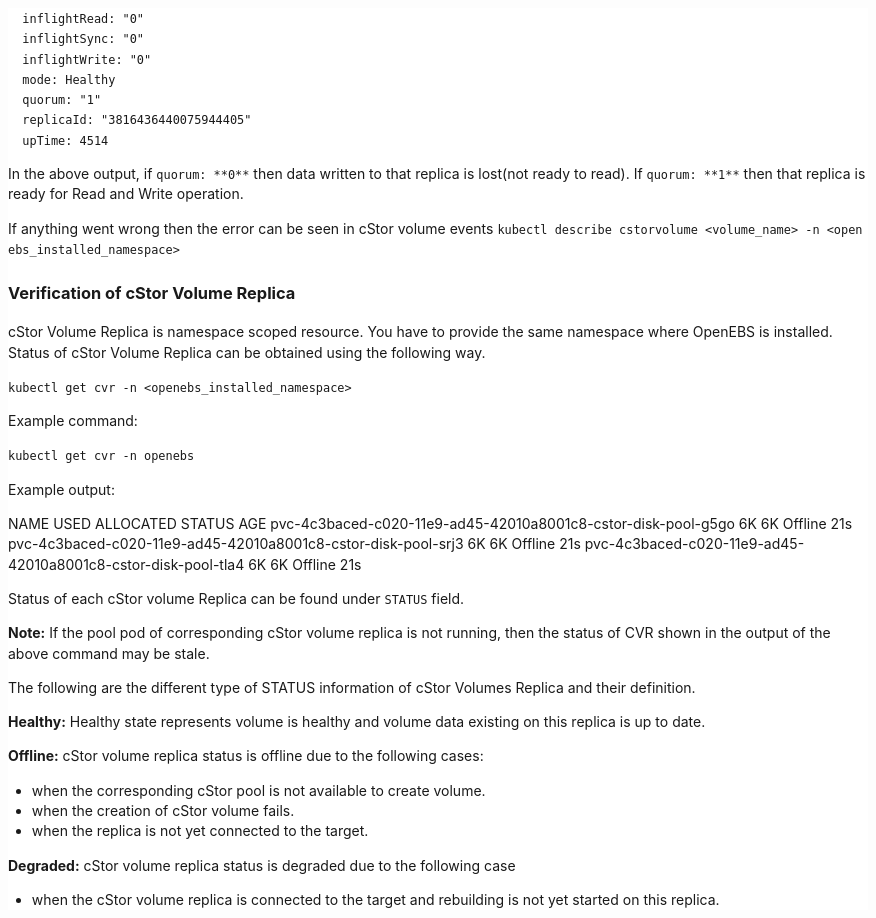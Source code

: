       inflightRead: "0"
      inflightSync: "0"
      inflightWrite: "0"
      mode: Healthy
      quorum: "1"
      replicaId: "3816436440075944405"
      upTime: 4514
</div>


In the above output, if `quorum: **0**` then data written to that replica is lost(not ready to read). If `quorum: **1**` then that replica is ready for Read and Write operation.

If anything went wrong then the error can be seen in cStor volume events `kubectl describe cstorvolume <volume_name> -n <openebs_installed_namespace>`

<h3><a class="anchor" aria-hidden="true" id="verification-of-cStor-storage-volume-replica"></a>Verification of cStor Volume Replica</h3>


cStor Volume Replica is namespace scoped resource. You have to provide the same namespace where OpenEBS is installed. Status of cStor Volume Replica can be obtained using the following way.

```
kubectl get cvr -n <openebs_installed_namespace>
```

Example command:

```
kubectl get cvr -n openebs
```

Example output:

<div class="co">NAME                                                            USED   ALLOCATED   STATUS    AGE
pvc-4c3baced-c020-11e9-ad45-42010a8001c8-cstor-disk-pool-g5go   6K     6K          Offline   21s
pvc-4c3baced-c020-11e9-ad45-42010a8001c8-cstor-disk-pool-srj3   6K     6K          Offline   21s
pvc-4c3baced-c020-11e9-ad45-42010a8001c8-cstor-disk-pool-tla4   6K     6K          Offline   21s
</div>

Status of each cStor volume Replica can be found under `STATUS` field.

**Note:** If the pool pod of corresponding cStor volume replica is not running, then the status of CVR shown in the output of the above command may be stale.

The following are the different type of STATUS information of cStor Volumes Replica and their definition.

**Healthy:** Healthy state represents volume is healthy and volume data existing on this replica is up to date.

**Offline:** cStor volume replica status is offline due to the following cases:
- when the corresponding cStor pool is not available to create volume.
- when the creation of cStor volume fails.
- when the replica is not yet connected to the target.

**Degraded:** cStor volume replica status is degraded due to the following case
- when the cStor volume replica is connected to the target and rebuilding is not yet started on this replica.
